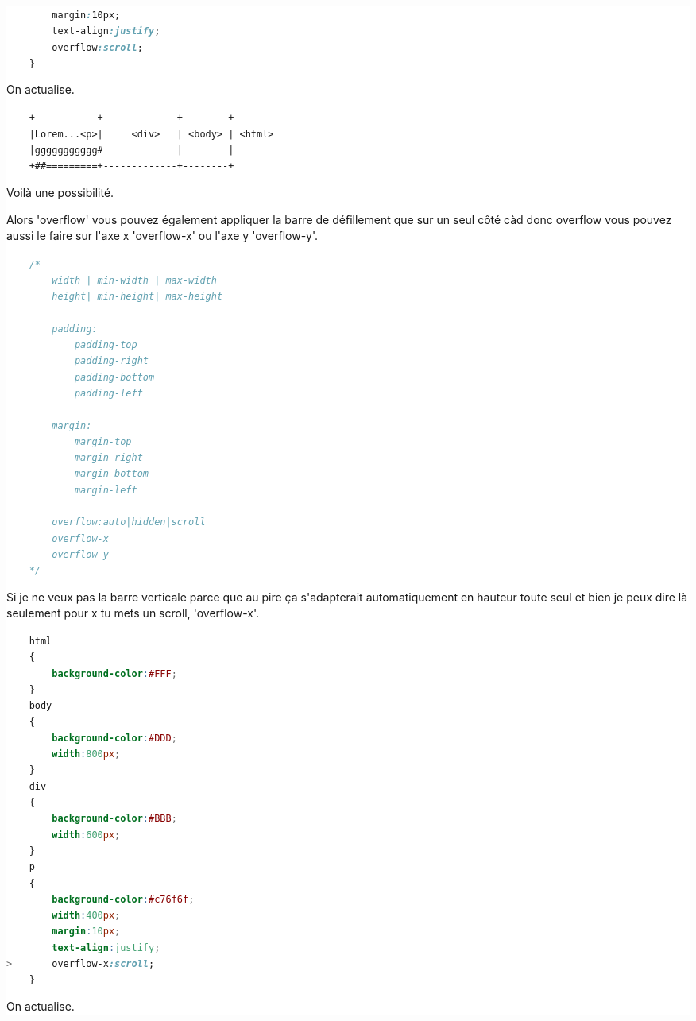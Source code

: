 ```css
		margin:10px;
		text-align:justify;
		overflow:scroll;
	}
```
On actualise.
```txt
	+-----------+-------------+--------+
	|Lorem...<p>|	  <div>   | <body> | <html>
	|ggggggggggg#             |        |
	+##=========+-------------+--------+
```
Voilà une possibilité.

Alors 'overflow' vous pouvez également appliquer la barre de défillement que sur un seul côté càd donc overflow vous pouvez aussi le faire sur l'axe x 'overflow-x' ou l'axe y 'overflow-y'.
```css
	/*
		width | min-width | max-width
		height| min-height| max-height
		
		padding:
			padding-top
			padding-right
			padding-bottom
			padding-left

		margin:
			margin-top
			margin-right
			margin-bottom
			margin-left
		
		overflow:auto|hidden|scroll
		overflow-x
		overflow-y
	*/
```
Si je ne veux pas la barre verticale parce que au pire ça s'adapterait automatiquement en hauteur toute seul et bien je peux dire là seulement pour x tu mets un scroll, 'overflow-x'.
```css
	html
	{
		background-color:#FFF;
	}
	body
	{
		background-color:#DDD;
		width:800px;
	}
	div
	{
		background-color:#BBB;
		width:600px;
	}
	p
	{
		background-color:#c76f6f;
		width:400px;
		margin:10px;
		text-align:justify;
>		overflow-x:scroll;
	}
```
On actualise.